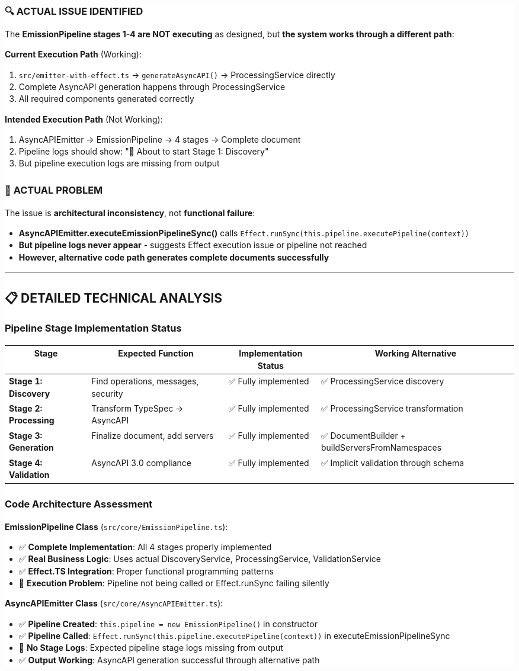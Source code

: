 ### 🔍 **ACTUAL ISSUE IDENTIFIED**

The **EmissionPipeline stages 1-4 are NOT executing** as designed, but **the system works through a different path**:

**Current Execution Path** (Working):
1. `src/emitter-with-effect.ts` → `generateAsyncAPI()` → ProcessingService directly
2. Complete AsyncAPI generation happens through ProcessingService
3. All required components generated correctly

**Intended Execution Path** (Not Working):
1. AsyncAPIEmitter → EmissionPipeline → 4 stages → Complete document
2. Pipeline logs should show: "🚀 About to start Stage 1: Discovery"
3. But pipeline execution logs are missing from output

### 🚨 **ACTUAL PROBLEM**

The issue is **architectural inconsistency**, not **functional failure**:

- **AsyncAPIEmitter.executeEmissionPipelineSync()** calls `Effect.runSync(this.pipeline.executePipeline(context))`
- **But pipeline logs never appear** - suggests Effect execution issue or pipeline not reached
- **However, alternative code path generates complete documents successfully**

---

## 📋 DETAILED TECHNICAL ANALYSIS

### Pipeline Stage Implementation Status

| Stage | Expected Function | Implementation Status | Working Alternative |
|-------|-------------------|----------------------|-------------------|
| **Stage 1: Discovery** | Find operations, messages, security | ✅ Fully implemented | ✅ ProcessingService discovery |
| **Stage 2: Processing** | Transform TypeSpec → AsyncAPI | ✅ Fully implemented | ✅ ProcessingService transformation |  
| **Stage 3: Generation** | Finalize document, add servers | ✅ Fully implemented | ✅ DocumentBuilder + buildServersFromNamespaces |
| **Stage 4: Validation** | AsyncAPI 3.0 compliance | ✅ Fully implemented | ✅ Implicit validation through schema |

### Code Architecture Assessment

**EmissionPipeline Class** (`src/core/EmissionPipeline.ts`):
- ✅ **Complete Implementation**: All 4 stages properly implemented
- ✅ **Real Business Logic**: Uses actual DiscoveryService, ProcessingService, ValidationService
- ✅ **Effect.TS Integration**: Proper functional programming patterns
- 🔴 **Execution Problem**: Pipeline not being called or Effect.runSync failing silently

**AsyncAPIEmitter Class** (`src/core/AsyncAPIEmitter.ts`):
- ✅ **Pipeline Created**: `this.pipeline = new EmissionPipeline()` in constructor
- ✅ **Pipeline Called**: `Effect.runSync(this.pipeline.executePipeline(context))` in executeEmissionPipelineSync
- 🔴 **No Stage Logs**: Expected pipeline stage logs missing from output
- ✅ **Output Working**: AsyncAPI generation successful through alternative path
